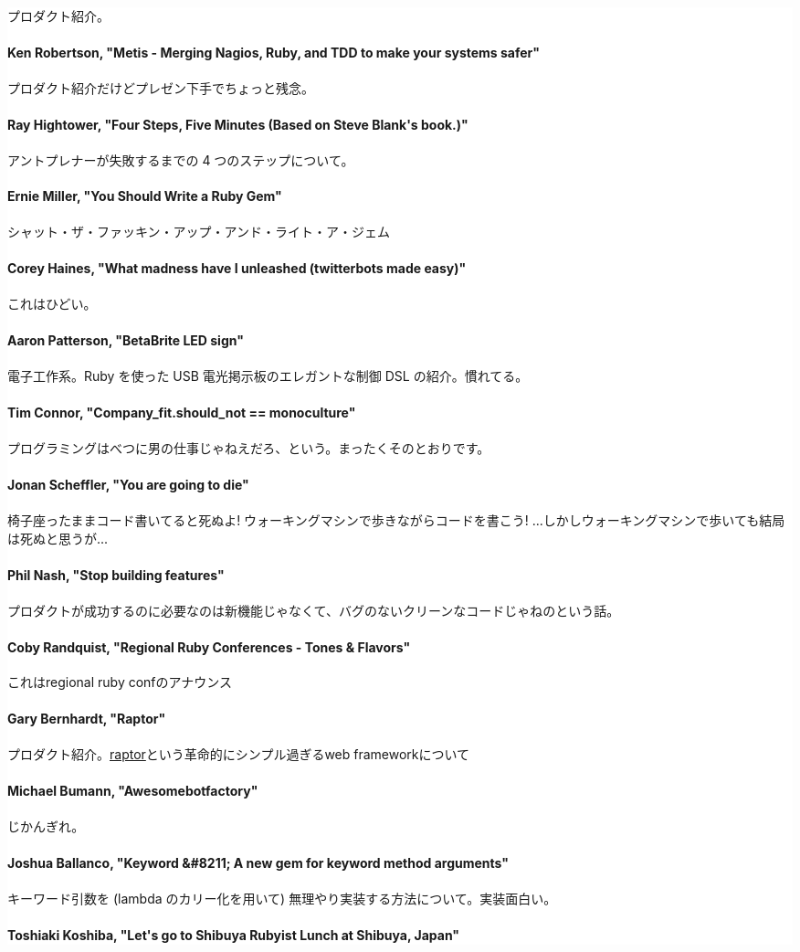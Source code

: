 プロダクト紹介。

#### Ken Robertson, "Metis - Merging Nagios, Ruby, and TDD to make your systems safer"

プロダクト紹介だけどプレゼン下手でちょっと残念。

#### Ray Hightower, "Four Steps, Five Minutes (Based on Steve Blank's book.)"

アントプレナーが失敗するまでの 4 つのステップについて。

#### Ernie Miller, "You Should Write a Ruby Gem"

シャット・ザ・ファッキン・アップ・アンド・ライト・ア・ジェム

#### Corey Haines, "What madness have I unleashed (twitterbots made easy)"

これはひどい。

#### Aaron Patterson, "BetaBrite LED sign"

電子工作系。Ruby を使った USB 電光掲示板のエレガントな制御 DSL の紹介。慣れてる。

#### Tim Connor, "Company_fit.should_not == monoculture"

プログラミングはべつに男の仕事じゃねえだろ、という。まったくそのとおりです。

#### Jonan Scheffler, "You are going to die"

椅子座ったままコード書いてると死ぬよ! ウォーキングマシンで歩きながらコードを書こう! ...しかしウォーキングマシンで歩いても結局は死ぬと思うが...

#### Phil Nash, "Stop building features"

プロダクトが成功するのに必要なのは新機能じゃなくて、バグのないクリーンなコードじゃねのという話。

#### Coby Randquist, "Regional Ruby Conferences - Tones &amp; Flavors"

これはregional ruby confのアナウンス

#### Gary Bernhardt, "Raptor"

プロダクト紹介。[raptor](https://github.com/garybernhardt/raptor)という革命的にシンプル過ぎるweb frameworkについて

#### Michael Bumann, "Awesomebotfactory"

じかんぎれ。

#### Joshua Ballanco, "Keyword &amp;#8211; A new gem for keyword method arguments"

キーワード引数を (lambda のカリー化を用いて) 無理やり実装する方法について。実装面白い。

#### Toshiaki Koshiba,  "Let's go to Shibuya Rubyist Lunch at Shibuya, Japan"
